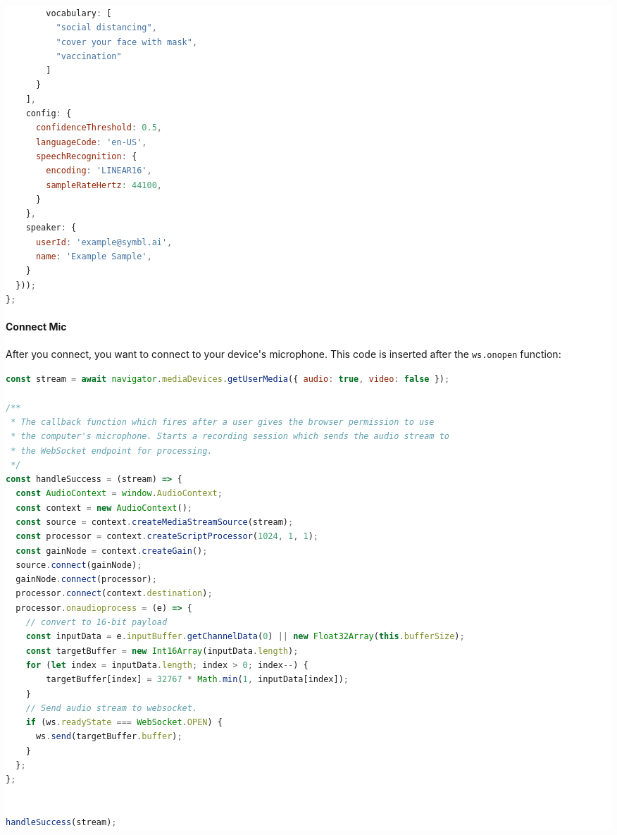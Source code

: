 ```js
        vocabulary: [
          "social distancing",
          "cover your face with mask",
          "vaccination"
        ]
      }
    ],
    config: {
      confidenceThreshold: 0.5,
      languageCode: 'en-US',
      speechRecognition: {
        encoding: 'LINEAR16',
        sampleRateHertz: 44100,
      }
    },
    speaker: {
      userId: 'example@symbl.ai',
      name: 'Example Sample',
    }
  }));
};
```

#### Connect Mic

After you connect, you want to connect to your device's microphone. This code is inserted after the `ws.onopen` function:

```js
const stream = await navigator.mediaDevices.getUserMedia({ audio: true, video: false });

/**
 * The callback function which fires after a user gives the browser permission to use
 * the computer's microphone. Starts a recording session which sends the audio stream to
 * the WebSocket endpoint for processing.
 */
const handleSuccess = (stream) => {
  const AudioContext = window.AudioContext;
  const context = new AudioContext();
  const source = context.createMediaStreamSource(stream);
  const processor = context.createScriptProcessor(1024, 1, 1);
  const gainNode = context.createGain();
  source.connect(gainNode);
  gainNode.connect(processor);
  processor.connect(context.destination);
  processor.onaudioprocess = (e) => {
    // convert to 16-bit payload
    const inputData = e.inputBuffer.getChannelData(0) || new Float32Array(this.bufferSize);
    const targetBuffer = new Int16Array(inputData.length);
    for (let index = inputData.length; index > 0; index--) {
        targetBuffer[index] = 32767 * Math.min(1, inputData[index]);
    }
    // Send audio stream to websocket.
    if (ws.readyState === WebSocket.OPEN) {
      ws.send(targetBuffer.buffer);
    }
  };
};


handleSuccess(stream);
```
